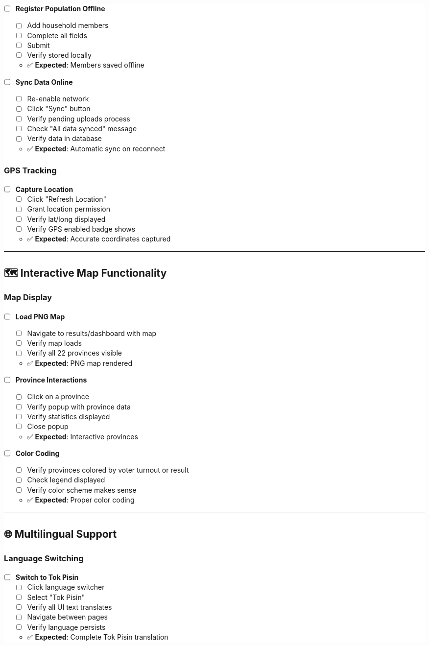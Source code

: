- [ ] **Register Population Offline**
  - [ ] Add household members
  - [ ] Complete all fields
  - [ ] Submit
  - [ ] Verify stored locally
  - ✅ **Expected**: Members saved offline

- [ ] **Sync Data Online**
  - [ ] Re-enable network
  - [ ] Click "Sync" button
  - [ ] Verify pending uploads process
  - [ ] Check "All data synced" message
  - [ ] Verify data in database
  - ✅ **Expected**: Automatic sync on reconnect

### GPS Tracking
- [ ] **Capture Location**
  - [ ] Click "Refresh Location"
  - [ ] Grant location permission
  - [ ] Verify lat/long displayed
  - [ ] Verify GPS enabled badge shows
  - ✅ **Expected**: Accurate coordinates captured

---

## 🗺️ Interactive Map Functionality

### Map Display
- [ ] **Load PNG Map**
  - [ ] Navigate to results/dashboard with map
  - [ ] Verify map loads
  - [ ] Verify all 22 provinces visible
  - ✅ **Expected**: PNG map rendered

- [ ] **Province Interactions**
  - [ ] Click on a province
  - [ ] Verify popup with province data
  - [ ] Verify statistics displayed
  - [ ] Close popup
  - ✅ **Expected**: Interactive provinces

- [ ] **Color Coding**
  - [ ] Verify provinces colored by voter turnout or result
  - [ ] Check legend displayed
  - [ ] Verify color scheme makes sense
  - ✅ **Expected**: Proper color coding

---

## 🌐 Multilingual Support

### Language Switching
- [ ] **Switch to Tok Pisin**
  - [ ] Click language switcher
  - [ ] Select "Tok Pisin"
  - [ ] Verify all UI text translates
  - [ ] Navigate between pages
  - [ ] Verify language persists
  - ✅ **Expected**: Complete Tok Pisin translation
